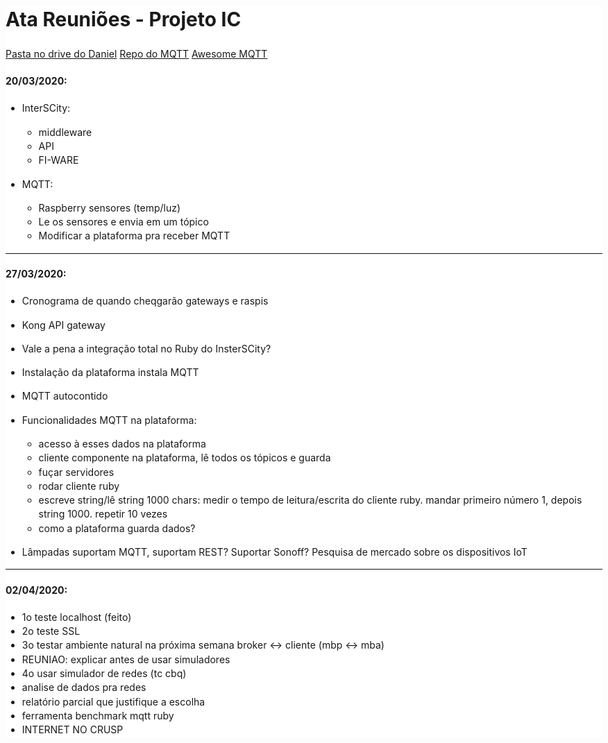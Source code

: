 # Ata Reuniões - Projeto IC

[Pasta no drive do Daniel](https://drive.google.com/drive/folders/1bO376kL2InpR2nu9MW8l0BNKO_s5DZuj?usp=sharing)
[Repo do MQTT](https://github.com/mqtt/)
[Awesome MQTT](https://github.com/hobbyquaker/awesome-mqtt)


#### 20/03/2020:
* InterSCity:
	* middleware
	* API
	* FI-WARE

* MQTT:
	* Raspberry sensores (temp/luz)
	* Le os sensores e envia em um tópico
	* Modificar a plataforma pra receber MQTT
--------------------------------------------------------------------------------

#### 27/03/2020:
* Cronograma de quando cheqgarão gateways e raspis
* Kong API gateway
* Vale a pena a integração total no Ruby do InsterSCity?

* Instalação da plataforma instala MQTT
* MQTT autocontido
* Funcionalidades MQTT na plataforma:
	* acesso à esses dados na plataforma
	* cliente componente na plataforma, lê todos os tópicos e guarda
	* fuçar servidores
	* rodar cliente ruby
	* escreve string/lê string 1000 chars: medir o tempo de leitura/escrita do cliente ruby. mandar primeiro número 1, depois string 1000. repetir 10 vezes
	* como a plataforma guarda dados?

* Lâmpadas suportam MQTT, suportam REST? Suportar Sonoff? Pesquisa de mercado sobre os dispositivos IoT

--------------------------------------------------------------------------------

#### 02/04/2020:
* 1o teste localhost (feito)
* 2o teste SSL 
* 3o testar ambiente natural na próxima semana broker <-> cliente (mbp <-> mba)
* REUNIAO: explicar antes de usar simuladores
* 4o usar simulador de redes (tc cbq)
* analise de dados pra redes
* relatório parcial que justifique a escolha
* ferramenta benchmark mqtt ruby
* INTERNET NO CRUSP
